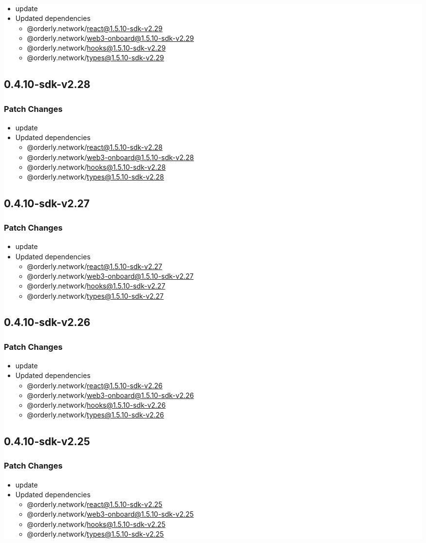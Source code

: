 - update
- Updated dependencies
  - @orderly.network/react@1.5.10-sdk-v2.29
  - @orderly.network/web3-onboard@1.5.10-sdk-v2.29
  - @orderly.network/hooks@1.5.10-sdk-v2.29
  - @orderly.network/types@1.5.10-sdk-v2.29

## 0.4.10-sdk-v2.28

### Patch Changes

- update
- Updated dependencies
  - @orderly.network/react@1.5.10-sdk-v2.28
  - @orderly.network/web3-onboard@1.5.10-sdk-v2.28
  - @orderly.network/hooks@1.5.10-sdk-v2.28
  - @orderly.network/types@1.5.10-sdk-v2.28

## 0.4.10-sdk-v2.27

### Patch Changes

- update
- Updated dependencies
  - @orderly.network/react@1.5.10-sdk-v2.27
  - @orderly.network/web3-onboard@1.5.10-sdk-v2.27
  - @orderly.network/hooks@1.5.10-sdk-v2.27
  - @orderly.network/types@1.5.10-sdk-v2.27

## 0.4.10-sdk-v2.26

### Patch Changes

- update
- Updated dependencies
  - @orderly.network/react@1.5.10-sdk-v2.26
  - @orderly.network/web3-onboard@1.5.10-sdk-v2.26
  - @orderly.network/hooks@1.5.10-sdk-v2.26
  - @orderly.network/types@1.5.10-sdk-v2.26

## 0.4.10-sdk-v2.25

### Patch Changes

- update
- Updated dependencies
  - @orderly.network/react@1.5.10-sdk-v2.25
  - @orderly.network/web3-onboard@1.5.10-sdk-v2.25
  - @orderly.network/hooks@1.5.10-sdk-v2.25
  - @orderly.network/types@1.5.10-sdk-v2.25
